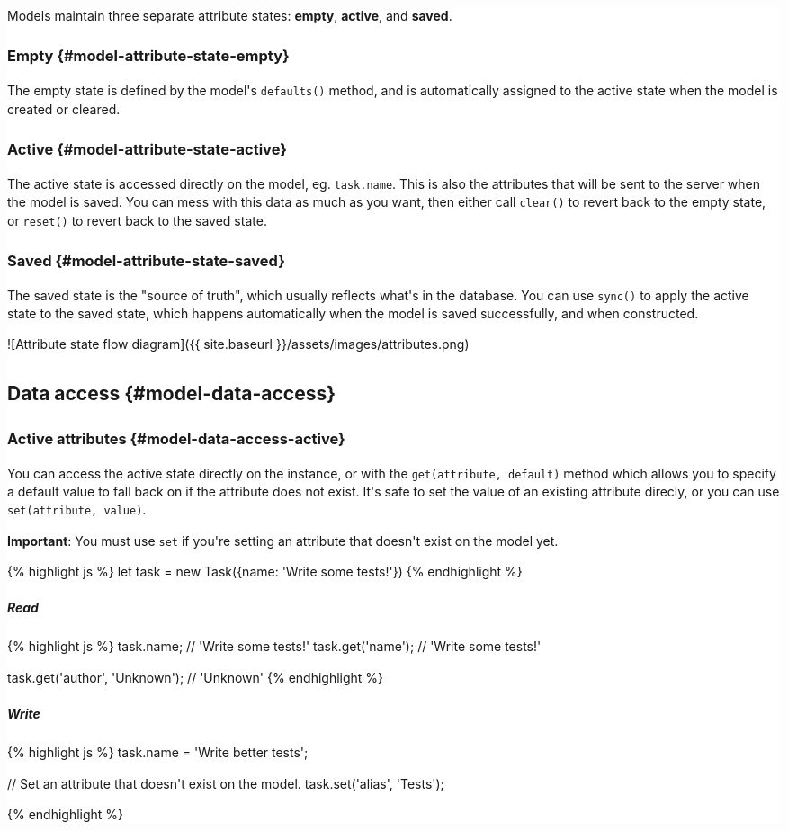 Models maintain three separate attribute states: **empty**, **active**, and **saved**.

### Empty {#model-attribute-state-empty}

The empty state is defined by the model's `defaults()` method, and is automatically
assigned to the active state when the model is created or cleared.

### Active {#model-attribute-state-active}

The active state is accessed directly on the model, eg. `task.name`.
This is also the attributes that will be sent to the server when the model is saved.
You can mess with this data as much as you want, then either call `clear()` to revert
back to the empty state, or `reset()` to revert back to the saved state.

### Saved {#model-attribute-state-saved}

The saved state is the "source of truth", which usually reflects what's in the database.
You can use `sync()` to apply the active state to the saved state, which happens automatically
when the model is saved successfully, and when constructed.

![Attribute state flow diagram]({{ site.baseurl }}/assets/images/attributes.png)

## Data access {#model-data-access}

### Active attributes {#model-data-access-active}

You can access the active state directly on the instance, or with the `get(attribute, default)` method which
allows you to specify a default value to fall back on if the attribute does not exist. It's safe to set
the value of an existing attribute direcly, or you can use `set(attribute, value)`.

**Important**: You must use `set` if you're setting an attribute that doesn't exist on the model yet.

{% highlight js %}
let task = new Task({name: 'Write some tests!'})
{% endhighlight %}

##### Read
{% highlight js %}
task.name;         // 'Write some tests!'
task.get('name');  // 'Write some tests!'

task.get('author', 'Unknown'); // 'Unknown'
{% endhighlight %}

##### Write
{% highlight js %}
task.name = 'Write better tests';

// Set an attribute that doesn't exist on the model.
task.set('alias', 'Tests');

{% endhighlight %}

